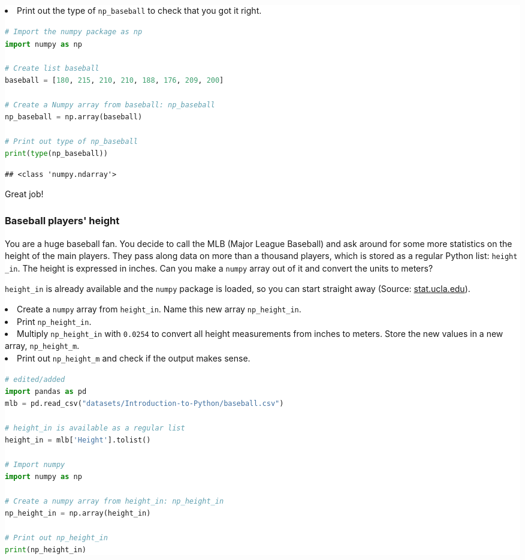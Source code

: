 <li>Print out the type of <code>np_baseball</code> to check that you got it right.</li>

```python
# Import the numpy package as np
import numpy as np

# Create list baseball
baseball = [180, 215, 210, 210, 188, 176, 209, 200]

# Create a Numpy array from baseball: np_baseball
np_baseball = np.array(baseball)

# Print out type of np_baseball
print(type(np_baseball))
```

```
## <class 'numpy.ndarray'>
```

<p class="">Great job!</p>

### Baseball players' height


<div class>
<p>You are a huge baseball fan. You decide to call the MLB (Major League Baseball) and ask around for some more statistics on the height of the main players. They pass along data on more than a thousand players, which is stored as a regular Python list: <code>height_in</code>. The height is expressed in inches. Can you make a <code>numpy</code> array out of it and convert the units to meters?</p>
<p><code>height_in</code> is already available and the <code>numpy</code> package is loaded, so you can start straight away (Source: <a href="http://wiki.stat.ucla.edu/socr/index.php/SOCR_Data_MLB_HeightsWeights">stat.ucla.edu</a>).</p>
</div>


<li>Create a <code>numpy</code> array from <code>height_in</code>. Name this new array <code>np_height_in</code>.</li>

<li>Print <code>np_height_in</code>.</li>

<li>Multiply <code>np_height_in</code> with <code>0.0254</code> to convert all height measurements from inches to meters. Store the new values in a new array, <code>np_height_m</code>.</li>

<li>Print out <code>np_height_m</code> and check if the output makes sense.</li>
<div>

```python
# edited/added
import pandas as pd
mlb = pd.read_csv("datasets/Introduction-to-Python/baseball.csv")

# height_in is available as a regular list
height_in = mlb['Height'].tolist()

# Import numpy
import numpy as np

# Create a numpy array from height_in: np_height_in
np_height_in = np.array(height_in)

# Print out np_height_in
print(np_height_in)
```

